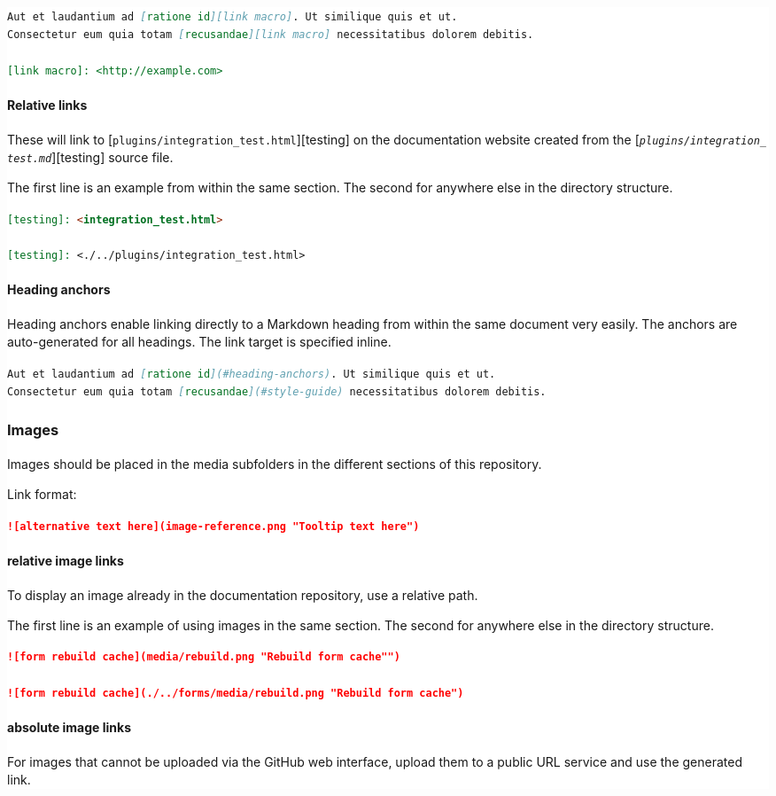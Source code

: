```markdown
Aut et laudantium ad [ratione id][link macro]. Ut similique quis et ut.
Consectetur eum quia totam [recusandae][link macro] necessitatibus dolorem debitis.

[link macro]: <http://example.com>
```

#### Relative links

These will link to [`plugins/integration_test.html`][testing] on the documentation website created from the [_`plugins/integration_test.md`_][testing] source file.

The first line is an example from within the same section.  The second for anywhere else in the directory structure.

```markdown
[testing]: <integration_test.html>

[testing]: <./../plugins/integration_test.html>
```

#### Heading anchors

Heading anchors enable linking directly to a Markdown heading from within the same document very easily.  The anchors are auto-generated for all headings.
The link target is specified inline.

```markdown
Aut et laudantium ad [ratione id](#heading-anchors). Ut similique quis et ut.
Consectetur eum quia totam [recusandae](#style-guide) necessitatibus dolorem debitis.
```

### Images

Images should be placed in the media subfolders in the different sections of this repository.

Link format:

```markdown
![alternative text here](image-reference.png "Tooltip text here")
```

#### relative image links

To display an image already in the documentation repository, use a relative path.

The first line is an example of using images in the same section.  The second for anywhere else in the directory structure.

```markdown
![form rebuild cache](media/rebuild.png "Rebuild form cache"")

![form rebuild cache](./../forms/media/rebuild.png "Rebuild form cache")
```

#### absolute image links

For images that cannot be uploaded via the GitHub web interface, upload them to a public URL service and use the generated link.


[release-2.9.0]: <https://github.com/mautic/mautic/releases/tag/2.9.0>
[release-2.15.3]: <https://github.com/mautic/mautic/releases/tag/2.15.3>
[CONTRIBUTING]: <https://github.com/mautic/mautic-documentation/CONTRIBUTING.md>
[release-list]: <https://github.com/mautic/mautic/releases>
[release-latest]: <https://github.com/mautic/mautic/releases/latest>
[release-2.15.3]: <https://github.com/mautic/mautic/releases/tag/2.15.3>
[release-2.9.0]: <https://github.com/mautic/mautic/releases/tag/2.9.0>
[release-1.4.0]: <https://github.com/mautic/mautic/releases/tag/1.4.0>
[mautic-docs]: <https://docs.mautic.org>
[mautic-docs-login]: <https://docs.mautic.org/login>
[mautic-docs-github]: <https://github.com/mautic/mautic-documentation>
[mautic-docs-fork]: <https://github.com/mautic/mautic-documentation#fork-destination-box>
[mautic-doc-license]: <https://github.com/mautic/mautic-documentation/blob/master/LICENSE>
[doc-issues]: <https://github.com/mautic/mautic-documentation/issues>
[developer-docs]: <https://developer.mautic.org>
[developer-docs-github]: <https://github.com/mautic/developer-documentation>
[Mautic]: <https://mautic.org/>
[mautic]: <https://mautic.org/>
[mautic-github]: <https://github.com/mautic/mautic>
[mautic-docs-slack]: <https://mautic.slack.com/archives/C02HV781U>
[mautic-slack-invite]: <https://mautic.org/slack>
[semver]: <https://semver.org/spec/v2.0.0.html>
[gitbook]: <https://www.gitbook.com/>
[markup]: <https://help.github.com/en/github/writing-on-github/basic-writing-and-formatting-syntax>
[hub]: <https://github.com/github/hub/releases>
[linguistic]: <https://github.com/github/linguist>